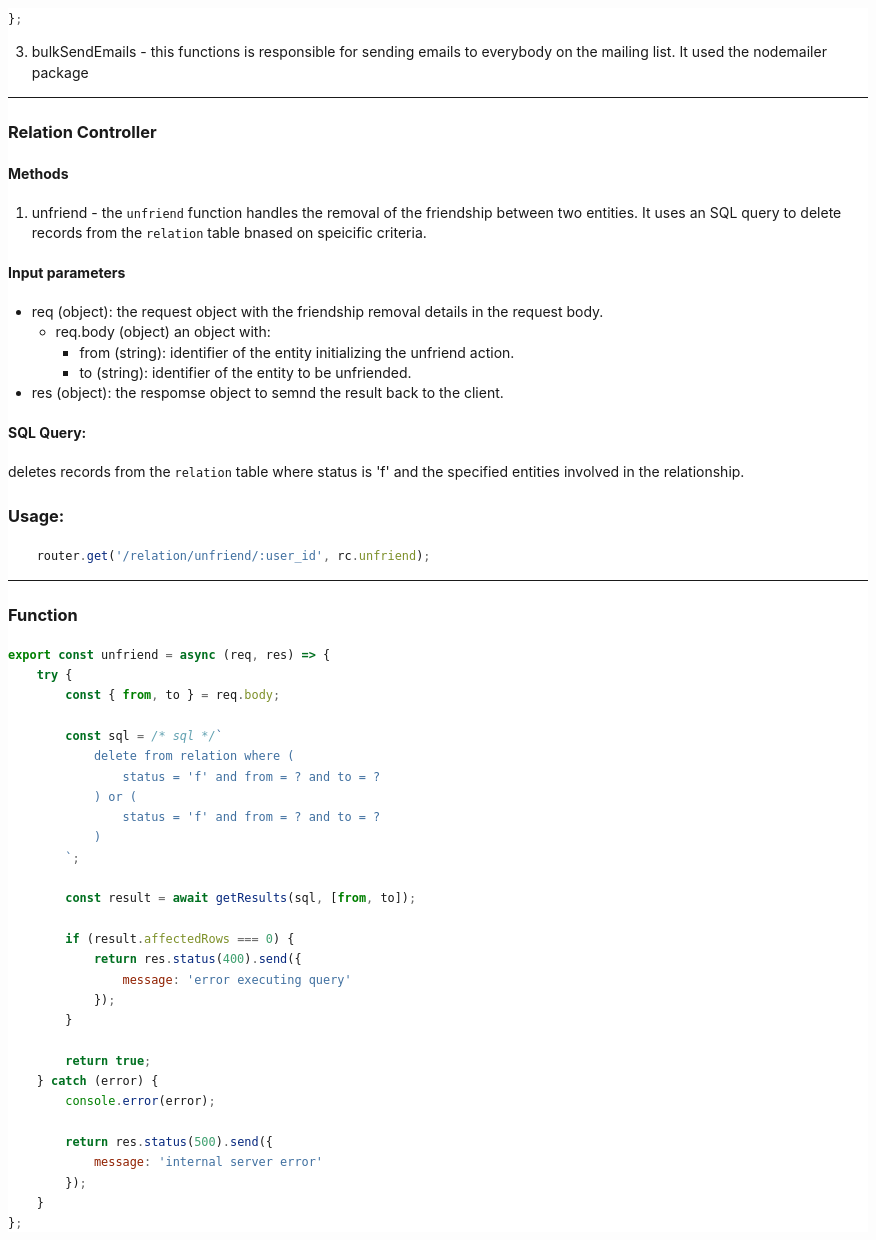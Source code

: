 ```js
};
```

3. bulkSendEmails - this functions is responsible for sending emails
   to everybody on the mailing list. It used the nodemailer package

---

### Relation Controller

#### Methods
1. unfriend - the `unfriend` function handles the removal of the friendship between two entities. It uses an SQL query to delete records from the `relation` table bnased on speicific criteria.

#### Input parameters
- req (object): the request object with the friendship removal details in the request body.
    - req.body (object) an object with:
        - from (string): identifier of the entity initializing the unfriend action.
        - to (string): identifier of the entity to be unfriended.
- res (object):  the respomse object to semnd the result back to the client.

#### SQL Query:
deletes records from the `relation` table where status is 'f'   and the specified entities
involved in the relationship.

### Usage:
```javascript
    router.get('/relation/unfriend/:user_id', rc.unfriend);
```

---

### Function
```js
export const unfriend = async (req, res) => {
    try {
        const { from, to } = req.body;

        const sql = /* sql */`
            delete from relation where (
                status = 'f' and from = ? and to = ?
            ) or (
                status = 'f' and from = ? and to = ?
            )
        `;

        const result = await getResults(sql, [from, to]);

        if (result.affectedRows === 0) {
            return res.status(400).send({
                message: 'error executing query'
            });
        }

        return true;
    } catch (error) {
        console.error(error);

        return res.status(500).send({
            message: 'internal server error'
        });
    }
};
```
